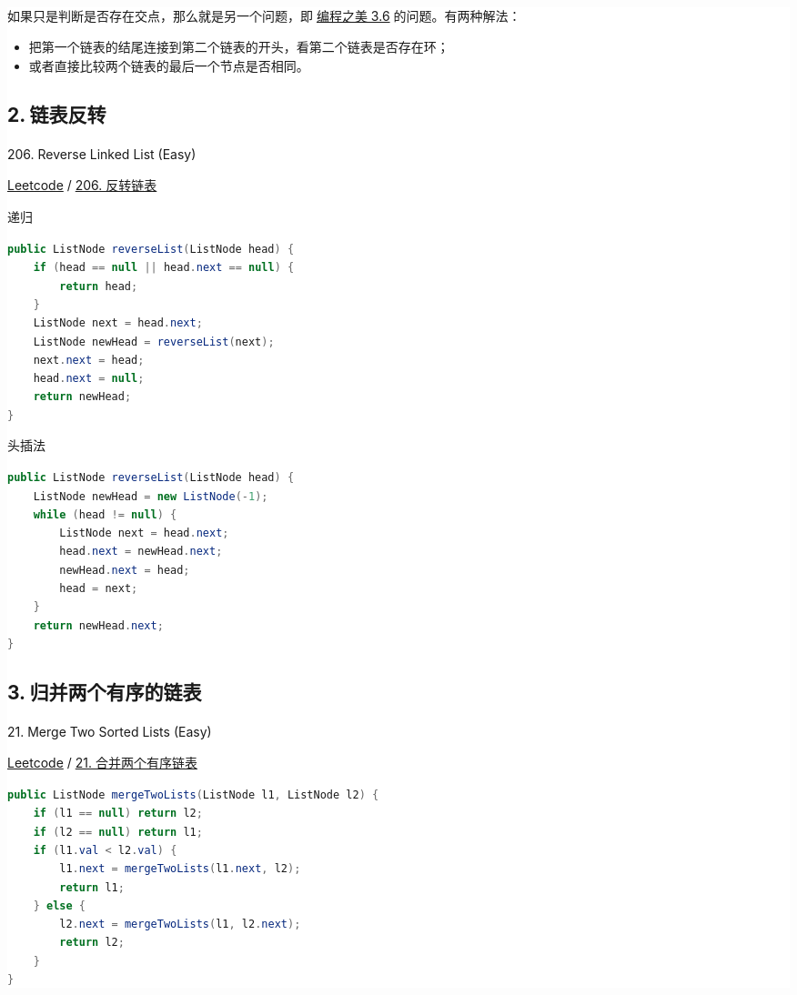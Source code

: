 如果只是判断是否存在交点，那么就是另一个问题，即 [编程之美 3.6]() 的问题。有两种解法：

- 把第一个链表的结尾连接到第二个链表的开头，看第二个链表是否存在环；
- 或者直接比较两个链表的最后一个节点是否相同。

##  2. 链表反转

206\. Reverse Linked List (Easy)

[Leetcode](https://leetcode.com/problems/reverse-linked-list/description/) / [206. 反转链表](https://leetcode-cn.com/problems/reverse-linked-list/)

递归

```java
public ListNode reverseList(ListNode head) {
    if (head == null || head.next == null) {
        return head;
    }
    ListNode next = head.next;
    ListNode newHead = reverseList(next);
    next.next = head;
    head.next = null;
    return newHead;
}
```

头插法

```java
public ListNode reverseList(ListNode head) {
    ListNode newHead = new ListNode(-1);
    while (head != null) {
        ListNode next = head.next;
        head.next = newHead.next;
        newHead.next = head;
        head = next;
    }
    return newHead.next;
}
```

##  3. 归并两个有序的链表

21\. Merge Two Sorted Lists (Easy)

[Leetcode](https://leetcode.com/problems/merge-two-sorted-lists/description/) / [21. 合并两个有序链表](https://leetcode-cn.com/problems/merge-two-sorted-lists/)

```java
public ListNode mergeTwoLists(ListNode l1, ListNode l2) {
    if (l1 == null) return l2;
    if (l2 == null) return l1;
    if (l1.val < l2.val) {
        l1.next = mergeTwoLists(l1.next, l2);
        return l1;
    } else {
        l2.next = mergeTwoLists(l1, l2.next);
        return l2;
    }
}
```
